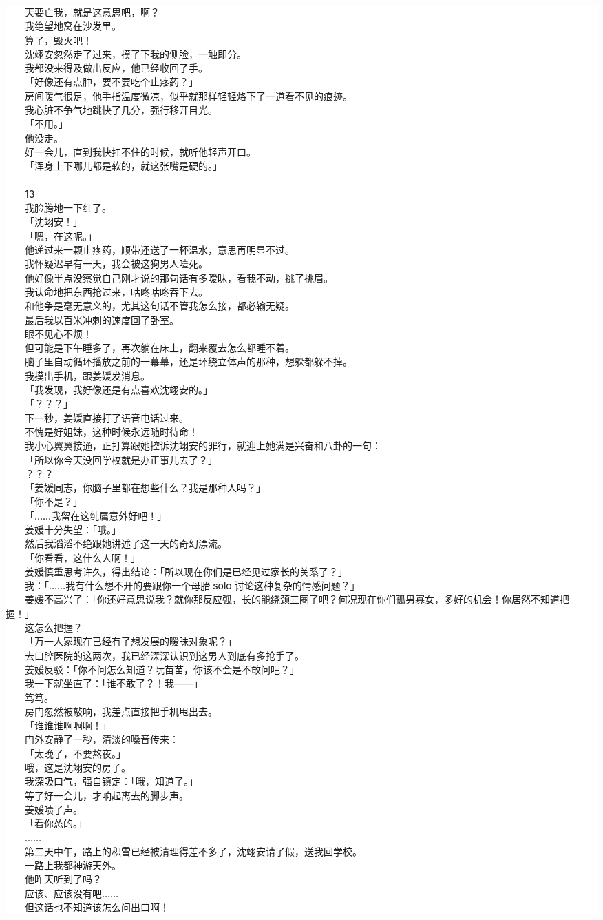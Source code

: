&emsp;&emsp;天要亡我，就是这意思吧，啊？  
&emsp;&emsp;我绝望地窝在沙发里。  
&emsp;&emsp;算了，毁灭吧！  
&emsp;&emsp;沈翊安忽然走了过来，摸了下我的侧脸，一触即分。  
&emsp;&emsp;我都没来得及做出反应，他已经收回了手。  
&emsp;&emsp;「好像还有点肿，要不要吃个止疼药？」  
&emsp;&emsp;房间暖气很足，他手指温度微凉，似乎就那样轻轻烙下了一道看不见的痕迹。  
&emsp;&emsp;我心脏不争气地跳快了几分，强行移开目光。  
&emsp;&emsp;「不用。」  
&emsp;&emsp;他没走。  
&emsp;&emsp;好一会儿，直到我快扛不住的时候，就听他轻声开口。  
&emsp;&emsp;「浑身上下哪儿都是软的，就这张嘴是硬的。」  
&emsp;&emsp;   
&emsp;&emsp;13  
&emsp;&emsp;我脸腾地一下红了。  
&emsp;&emsp;「沈翊安！」  
&emsp;&emsp;「嗯，在这呢。」  
&emsp;&emsp;他递过来一颗止疼药，顺带还送了一杯温水，意思再明显不过。  
&emsp;&emsp;我怀疑迟早有一天，我会被这狗男人噎死。  
&emsp;&emsp;他好像半点没察觉自己刚才说的那句话有多暧昧，看我不动，挑了挑眉。  
&emsp;&emsp;我认命地把东西抢过来，咕咚咕咚吞下去。  
&emsp;&emsp;和他争是毫无意义的，尤其这句话不管我怎么接，都必输无疑。  
&emsp;&emsp;最后我以百米冲刺的速度回了卧室。  
&emsp;&emsp;眼不见心不烦！  
&emsp;&emsp;但可能是下午睡多了，再次躺在床上，翻来覆去怎么都睡不着。  
&emsp;&emsp;脑子里自动循环播放之前的一幕幕，还是环绕立体声的那种，想躲都躲不掉。  
&emsp;&emsp;我摸出手机，跟姜媛发消息。  
&emsp;&emsp;「我发现，我好像还是有点喜欢沈翊安的。」  
&emsp;&emsp;「？？？」  
&emsp;&emsp;下一秒，姜媛直接打了语音电话过来。  
&emsp;&emsp;不愧是好姐妹，这种时候永远随时待命！  
&emsp;&emsp;我小心翼翼接通，正打算跟她控诉沈翊安的罪行，就迎上她满是兴奋和八卦的一句：  
&emsp;&emsp;「所以你今天没回学校就是办正事儿去了？」  
&emsp;&emsp;？？？  
&emsp;&emsp;「姜媛同志，你脑子里都在想些什么？我是那种人吗？」  
&emsp;&emsp;「你不是？」  
&emsp;&emsp;「……我留在这纯属意外好吧！」  
&emsp;&emsp;姜媛十分失望：「哦。」  
&emsp;&emsp;然后我滔滔不绝跟她讲述了这一天的奇幻漂流。  
&emsp;&emsp;「你看看，这什么人啊！」  
&emsp;&emsp;姜媛慎重思考许久，得出结论：「所以现在你们是已经见过家长的关系了？」  
&emsp;&emsp;我：「……我有什么想不开的要跟你一个母胎 solo 讨论这种复杂的情感问题？」  
&emsp;&emsp;姜媛不高兴了：「你还好意思说我？就你那反应弧，长的能绕颈三圈了吧？何况现在你们孤男寡女，多好的机会！你居然不知道把握！」  
&emsp;&emsp;这怎么把握？  
&emsp;&emsp;「万一人家现在已经有了想发展的暧昧对象呢？」  
&emsp;&emsp;去口腔医院的这两次，我已经深深认识到这男人到底有多抢手了。  
&emsp;&emsp;姜媛反驳：「你不问怎么知道？阮苗苗，你该不会是不敢问吧？」  
&emsp;&emsp;我一下就坐直了：「谁不敢了？！我——」  
&emsp;&emsp;笃笃。  
&emsp;&emsp;房门忽然被敲响，我差点直接把手机甩出去。  
&emsp;&emsp;「谁谁谁啊啊啊！」  
&emsp;&emsp;门外安静了一秒，清淡的嗓音传来：  
&emsp;&emsp;「太晚了，不要熬夜。」  
&emsp;&emsp;哦，这是沈翊安的房子。  
&emsp;&emsp;我深吸口气，强自镇定：「哦，知道了。」  
&emsp;&emsp;等了好一会儿，才响起离去的脚步声。  
&emsp;&emsp;姜媛啧了声。  
&emsp;&emsp;「看你怂的。」  
&emsp;&emsp;……  
&emsp;&emsp;第二天中午，路上的积雪已经被清理得差不多了，沈翊安请了假，送我回学校。  
&emsp;&emsp;一路上我都神游天外。  
&emsp;&emsp;他昨天听到了吗？  
&emsp;&emsp;应该、应该没有吧……  
&emsp;&emsp;但这话也不知道该怎么问出口啊！  